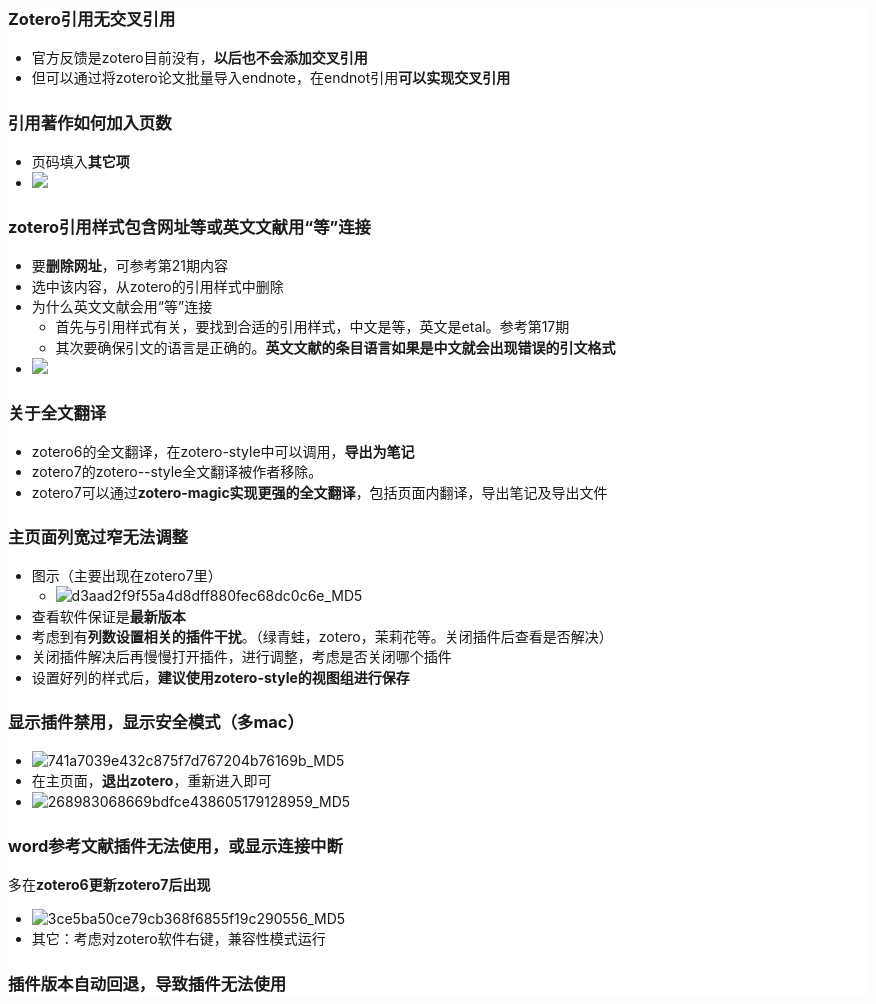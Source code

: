 ### Zotero引用无交叉引用

- 官方反馈是zotero目前没有，**以后也不会添加交叉引用**
- 但可以通过将zotero论文批量导入endnote，在endnot引用**可以实现交叉引用**

### 引用著作如何加入页数

- 页码填入**其它项**
- ![](https://pic-go-42.oss-cn-guangzhou.aliyuncs.com/img/20231219142905.png)

### zotero引用样式包含网址等或英文文献用“等”连接

- 要**删除网址**，可参考第21期内容
- 选中该内容，从zotero的引用样式中删除
- 为什么英文文献会用“等”连接
	- 首先与引用样式有关，要找到合适的引用样式，中文是等，英文是etal。参考第17期
	- 其次要确保引文的语言是正确的。**英文文献的条目语言如果是中文就会出现错误的引文格式**
- ![](https://pic-go-42.oss-cn-guangzhou.aliyuncs.com/img/20231219142537.png)

### 关于全文翻译

- zotero6的全文翻译，在zotero-style中可以调用，**导出为笔记**
- zotero7的zotero--style全文翻译被作者移除。
- zotero7可以通过**zotero-magic实现更强的全文翻译**，包括页面内翻译，导出笔记及导出文件

### 主页面列宽过窄无法调整

- 图示（主要出现在zotero7里）
	- ![d3aad2f9f55a4d8dff880fec68dc0c6e_MD5](https://pic-go-42.oss-cn-guangzhou.aliyuncs.com/img/d3aad2f9f55a4d8dff880fec68dc0c6e_MD5.png)
- 查看软件保证是**最新版本**
- 考虑到有**列数设置相关的插件干扰**。（绿青蛙，zotero，茉莉花等。关闭插件后查看是否解决）
- 关闭插件解决后再慢慢打开插件，进行调整，考虑是否关闭哪个插件
- 设置好列的样式后，**建议使用zotero-style的视图组进行保存**

### 显示插件禁用，显示安全模式（多mac）

- ![741a7039e432c875f7d767204b76169b_MD5](https://pic-go-42.oss-cn-guangzhou.aliyuncs.com/img/741a7039e432c875f7d767204b76169b_MD5.png)
- 在主页面，**退出zotero**，重新进入即可
- ![268983068669bdfce438605179128959_MD5](https://pic-go-42.oss-cn-guangzhou.aliyuncs.com/img/268983068669bdfce438605179128959_MD5.png)

### word参考文献插件无法使用，或显示连接中断

多在**zotero6更新zotero7后出现**

- ![3ce5ba50ce79cb368f6855f19c290556_MD5](https://pic-go-42.oss-cn-guangzhou.aliyuncs.com/img/3ce5ba50ce79cb368f6855f19c290556_MD5.png)
- 其它：考虑对zotero软件右键，兼容性模式运行

### 插件版本自动回退，导致插件无法使用
